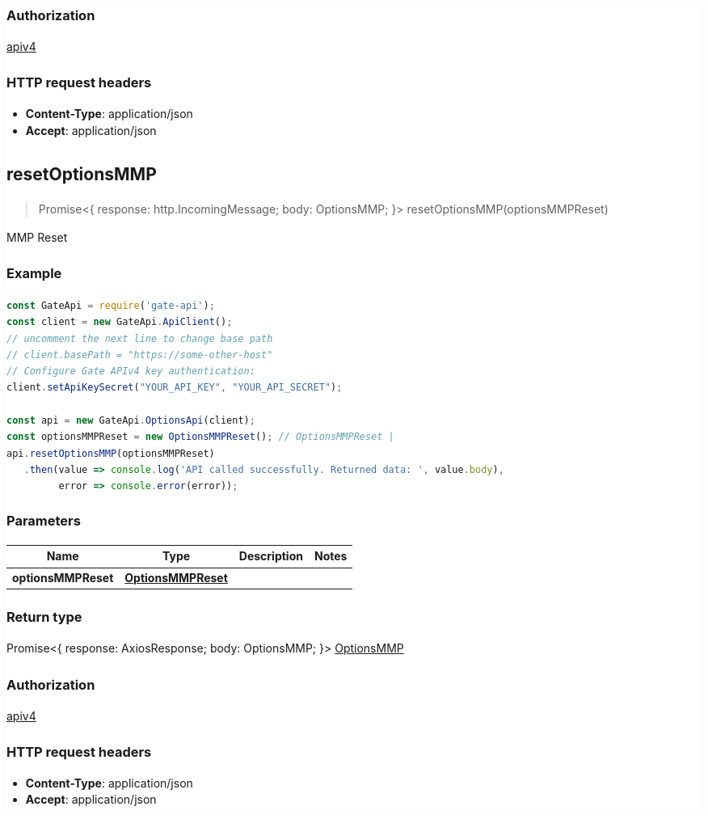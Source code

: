 ### Authorization

[apiv4](../README.md#apiv4)

### HTTP request headers

- **Content-Type**: application/json
- **Accept**: application/json

## resetOptionsMMP

> Promise<{ response: http.IncomingMessage; body: OptionsMMP; }> resetOptionsMMP(optionsMMPReset)

MMP Reset

### Example

```typescript
const GateApi = require('gate-api');
const client = new GateApi.ApiClient();
// uncomment the next line to change base path
// client.basePath = "https://some-other-host"
// Configure Gate APIv4 key authentication:
client.setApiKeySecret("YOUR_API_KEY", "YOUR_API_SECRET");

const api = new GateApi.OptionsApi(client);
const optionsMMPReset = new OptionsMMPReset(); // OptionsMMPReset | 
api.resetOptionsMMP(optionsMMPReset)
   .then(value => console.log('API called successfully. Returned data: ', value.body),
         error => console.error(error));
```

### Parameters


Name | Type | Description  | Notes
------------- | ------------- | ------------- | -------------
 **optionsMMPReset** | [**OptionsMMPReset**](OptionsMMPReset.md)|  | 

### Return type

Promise<{ response: AxiosResponse; body: OptionsMMP; }> [OptionsMMP](OptionsMMP.md)

### Authorization

[apiv4](../README.md#apiv4)

### HTTP request headers

- **Content-Type**: application/json
- **Accept**: application/json
